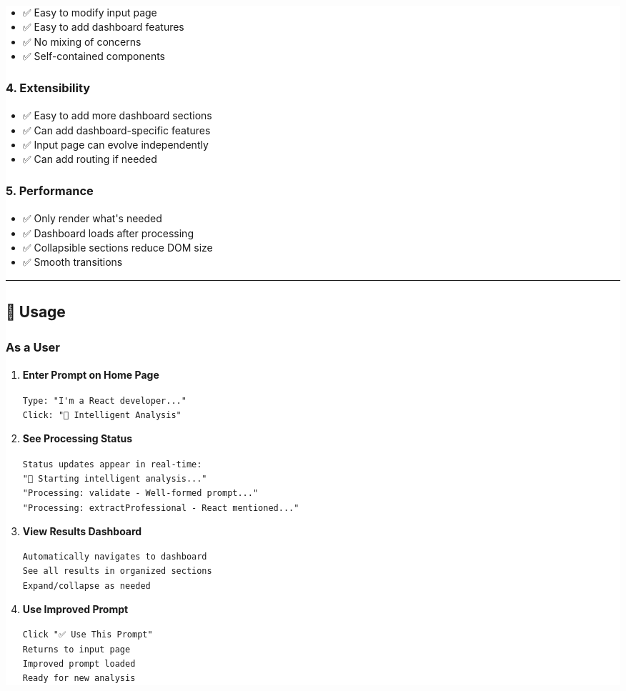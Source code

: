 - ✅ Easy to modify input page
- ✅ Easy to add dashboard features
- ✅ No mixing of concerns
- ✅ Self-contained components

### **4. Extensibility**

- ✅ Easy to add more dashboard sections
- ✅ Can add dashboard-specific features
- ✅ Input page can evolve independently
- ✅ Can add routing if needed

### **5. Performance**

- ✅ Only render what's needed
- ✅ Dashboard loads after processing
- ✅ Collapsible sections reduce DOM size
- ✅ Smooth transitions

---

## 🚀 **Usage**

### **As a User**

1. **Enter Prompt on Home Page**

   ```
   Type: "I'm a React developer..."
   Click: "🧠 Intelligent Analysis"
   ```

2. **See Processing Status**

   ```
   Status updates appear in real-time:
   "🧠 Starting intelligent analysis..."
   "Processing: validate - Well-formed prompt..."
   "Processing: extractProfessional - React mentioned..."
   ```

3. **View Results Dashboard**

   ```
   Automatically navigates to dashboard
   See all results in organized sections
   Expand/collapse as needed
   ```

4. **Use Improved Prompt**

   ```
   Click "✅ Use This Prompt"
   Returns to input page
   Improved prompt loaded
   Ready for new analysis
   ```
